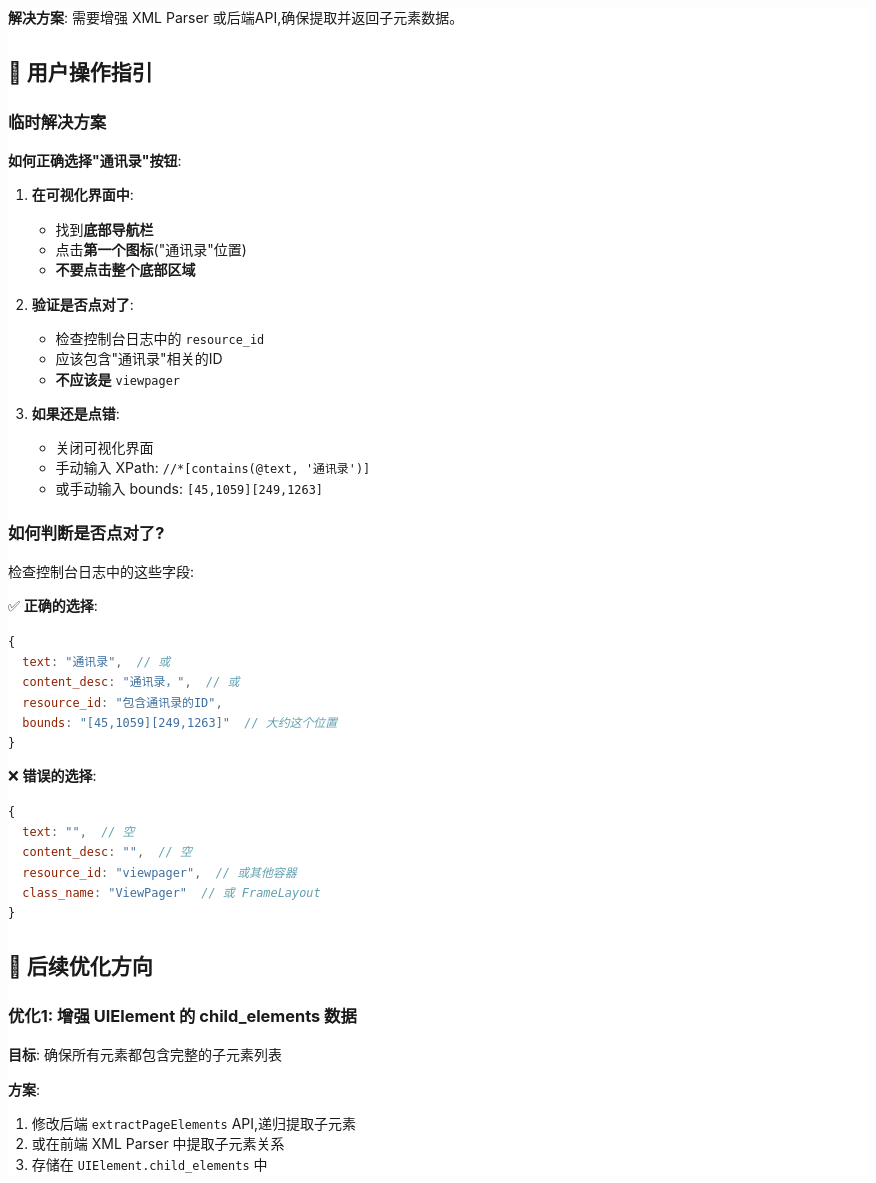 **解决方案**: 需要增强 XML Parser 或后端API,确保提取并返回子元素数据。

## 📝 用户操作指引

### 临时解决方案

**如何正确选择"通讯录"按钮**:

1. **在可视化界面中**:
   - 找到**底部导航栏**
   - 点击**第一个图标**("通讯录"位置)
   - **不要点击整个底部区域**

2. **验证是否点对了**:
   - 检查控制台日志中的 `resource_id`
   - 应该包含"通讯录"相关的ID
   - **不应该是** `viewpager`

3. **如果还是点错**:
   - 关闭可视化界面
   - 手动输入 XPath: `//*[contains(@text, '通讯录')]`
   - 或手动输入 bounds: `[45,1059][249,1263]`

### 如何判断是否点对了?

检查控制台日志中的这些字段:

✅ **正确的选择**:
```javascript
{
  text: "通讯录",  // 或
  content_desc: "通讯录，",  // 或
  resource_id: "包含通讯录的ID",
  bounds: "[45,1059][249,1263]"  // 大约这个位置
}
```

❌ **错误的选择**:
```javascript
{
  text: "",  // 空
  content_desc: "",  // 空
  resource_id: "viewpager",  // 或其他容器
  class_name: "ViewPager"  // 或 FrameLayout
}
```

## 🔬 后续优化方向

### 优化1: 增强 UIElement 的 child_elements 数据

**目标**: 确保所有元素都包含完整的子元素列表

**方案**:
1. 修改后端 `extractPageElements` API,递归提取子元素
2. 或在前端 XML Parser 中提取子元素关系
3. 存储在 `UIElement.child_elements` 中
